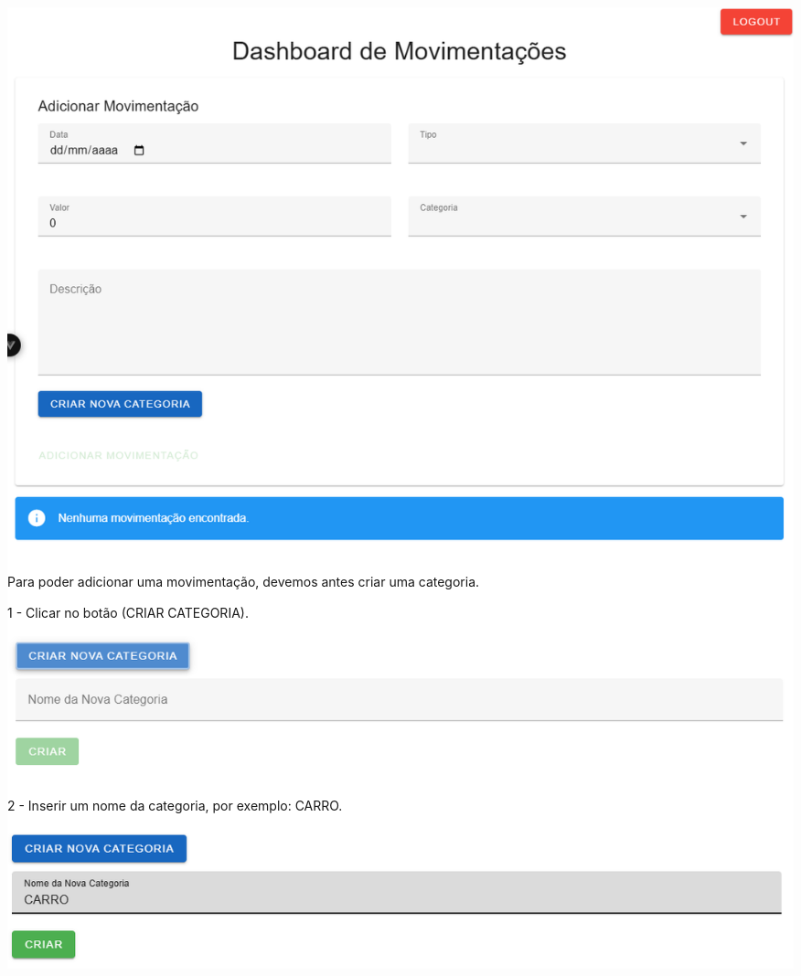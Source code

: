 <img src="./img/dash.png"/>

Para poder adicionar uma movimentação, devemos antes criar uma categoria.

1 - Clicar no botão (CRIAR CATEGORIA).

<img src="./img/criarCategoria.png"/>

2 - Inserir um nome da categoria, por exemplo: CARRO.

<img src="./img/exCate.png"/>
